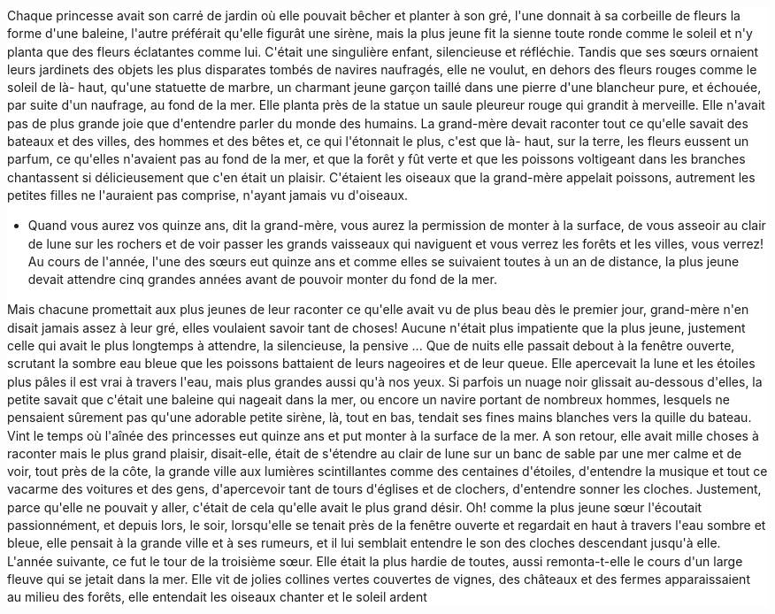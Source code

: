 Chaque princesse avait son carré de jardin où elle pouvait bêcher et
planter à son gré, l'une donnait à sa corbeille de fleurs la forme
d'une baleine, l'autre préférait qu'elle figurât une sirène, mais la
plus jeune fit la sienne toute ronde comme le soleil et n'y planta que
des fleurs éclatantes comme lui.
C'était une singulière enfant, silencieuse et réfléchie. Tandis que ses
sœurs ornaient leurs jardinets des objets les plus disparates tombés de
navires naufragés, elle ne voulut, en dehors des fleurs rouges comme le
soleil de là- haut, qu'une statuette de marbre, un charmant jeune
garçon taillé dans une pierre d'une blancheur pure, et échouée, par
suite d'un naufrage, au fond de la mer. Elle planta près de la statue
un saule pleureur rouge qui grandit à merveille. Elle n'avait pas de
plus grande joie que d'entendre parler du monde des humains. La
grand-mère devait raconter tout ce qu'elle savait des bateaux et des
villes, des hommes et des bêtes et, ce qui l'étonnait le plus, c'est
que là- haut, sur la terre, les fleurs eussent un parfum, ce qu'elles
n'avaient pas au fond de la mer, et que la forêt y fût verte et que les
poissons voltigeant dans les branches chantassent si délicieusement que
c'en était un plaisir. C'étaient les oiseaux que la grand-mère
appelait poissons, autrement les petites filles ne l'auraient pas
comprise, n'ayant jamais vu d'oiseaux.
- Quand vous aurez vos quinze ans, dit la grand-mère, vous aurez la
permission de monter à la surface, de vous asseoir au clair de lune sur
les rochers et de voir passer les grands vaisseaux qui naviguent et vous
verrez les forêts et les villes, vous verrez!
Au cours de l'année, l'une des sœurs eut quinze ans et comme elles se
suivaient toutes à un an de distance, la plus jeune devait attendre cinq
grandes années avant de pouvoir monter du fond de la mer.


Mais chacune promettait aux plus jeunes de leur raconter ce qu'elle
avait vu de plus beau dès le premier jour, grand-mère n'en disait
jamais assez à leur gré, elles voulaient savoir tant de choses!
Aucune n'était plus impatiente que la plus jeune, justement celle qui
avait le plus longtemps à attendre, la silencieuse, la pensive ...
Que de nuits elle passait debout à la fenêtre ouverte, scrutant la
sombre eau bleue que les poissons battaient de leurs nageoires et de
leur queue. Elle apercevait la lune et les étoiles plus pâles il est
vrai à travers l'eau, mais plus grandes aussi qu'à nos yeux. Si
parfois un nuage noir glissait au-dessous d'elles, la petite savait que
c'était une baleine qui nageait dans la mer, ou encore un navire
portant de nombreux hommes, lesquels ne pensaient sûrement pas qu'une
adorable petite sirène, là, tout en bas, tendait ses fines mains
blanches vers la quille du bateau.
Vint le temps où l'aînée des princesses eut quinze ans et put monter à
la surface de la mer.
A son retour, elle avait mille choses à raconter mais le plus grand
plaisir, disait-elle, était de s'étendre au clair de lune sur un banc
de sable par une mer calme et de voir, tout près de la côte, la grande
ville aux lumières scintillantes comme des centaines d'étoiles,
d'entendre la musique et tout ce vacarme des voitures et des gens,
d'apercevoir tant de tours d'églises et de clochers, d'entendre
sonner les cloches. Justement, parce qu'elle ne pouvait y aller,
c'était de cela qu'elle avait le plus grand désir. Oh! comme la plus
jeune sœur l'écoutait passionnément, et depuis lors, le soir,
lorsqu'elle se tenait près de la fenêtre ouverte et regardait en haut à
travers l'eau sombre et bleue, elle pensait à la grande ville et à ses
rumeurs, et il lui semblait entendre le son des cloches descendant
jusqu'à elle.
L'année suivante, ce fut le tour de la troisième sœur. Elle était la
plus hardie de toutes, aussi remonta-t-elle le cours d'un large fleuve
qui se jetait dans la mer. Elle vit de jolies collines vertes couvertes
de vignes, des châteaux et des fermes apparaissaient au milieu des
forêts, elle entendait les oiseaux chanter et le soleil ardent